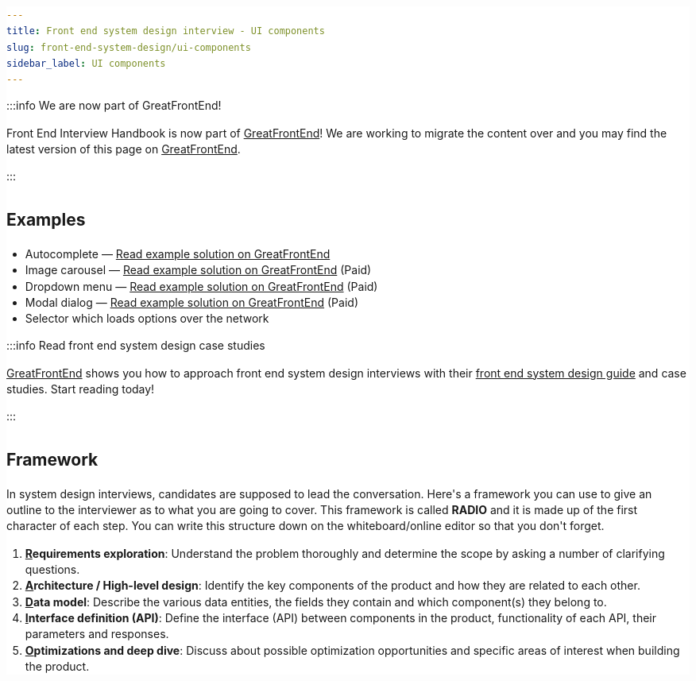 ```yaml
---
title: Front end system design interview - UI components
slug: front-end-system-design/ui-components
sidebar_label: UI components
---
```


:::info We are now part of GreatFrontEnd!

Front End Interview Handbook is now part of [GreatFrontEnd](https://www.greatfrontend.com)! We are working to migrate the content over and you may find the latest version of this page on [GreatFrontEnd](https://www.greatfrontend.com/system-design/types-of-questions).

:::

## Examples

- Autocomplete — [Read example solution on GreatFrontEnd](https://www.greatfrontend.com/questions/system-design/autocomplete)
- Image carousel — [Read example solution on GreatFrontEnd](https://www.greatfrontend.com/questions/system-design/image-carousel) (Paid)
- Dropdown menu — [Read example solution on GreatFrontEnd](https://www.greatfrontend.com/questions/system-design/dropdown-menu) (Paid)
- Modal dialog — [Read example solution on GreatFrontEnd](https://www.greatfrontend.com/questions/system-design/modal-dialog) (Paid)
- Selector which loads options over the network

:::info Read front end system design case studies

[GreatFrontEnd](https://www.greatfrontend.com/system-design) shows you how to approach front end system design interviews with their [front end system design guide](https://www.greatfrontend.com/system-design) and case studies. Start reading today!

:::

## Framework

In system design interviews, candidates are supposed to lead the conversation. Here's a framework you can use to give an outline to the interviewer as to what you are going to cover. This framework is called **RADIO** and it is made up of the first character of each step. You can write this structure down on the whiteboard/online editor so that you don't forget.

1. **<u>R</u>equirements exploration**: Understand the problem thoroughly and determine the scope by asking a number of clarifying questions.
1. **<u>A</u>rchitecture / High-level design**: Identify the key components of the product and how they are related to each other.
1. **<u>D</u>ata model**: Describe the various data entities, the fields they contain and which component(s) they belong to.
1. **<u>I</u>nterface definition (API)**: Define the interface (API) between components in the product, functionality of each API, their parameters and responses.
1. **<u>O</u>ptimizations and deep dive**: Discuss about possible optimization opportunities and specific areas of interest when building the product.
